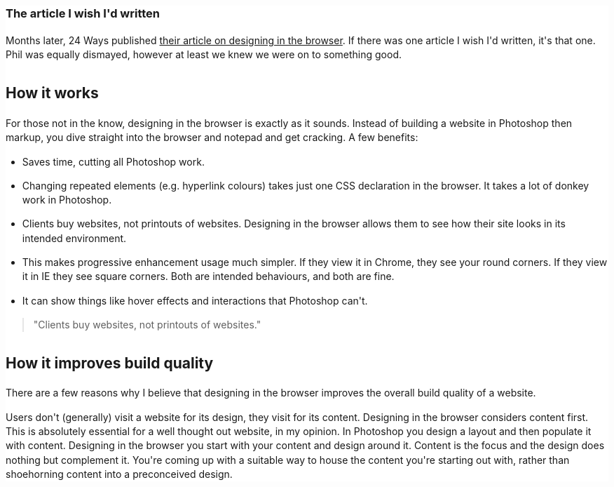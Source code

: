 
### The article I wish I'd written



Months later, 24 Ways published [their article on designing in the browser](http://24ways.org/2009/make-your-mockup-in-markup). If there was one article I wish I'd written, it's that one. Phil was equally dismayed, however at least we knew we were on to something good.



## How it works



For those not in the know, designing in the browser is exactly as it sounds. Instead of building a website in Photoshop then markup, you dive straight into the browser and notepad and get cracking. A few benefits:





  * Saves time, cutting all Photoshop work.


  * Changing repeated elements (e.g. hyperlink colours) takes just one CSS declaration in the browser. It takes a lot of donkey work in Photoshop.


  * Clients buy websites, not printouts of websites. Designing in the browser allows them to see how their site looks in its intended environment.


  * This makes progressive enhancement usage much simpler. If they view it in Chrome, they see your round corners. If they view it in IE they see square corners. Both are intended behaviours, and both are fine.


  * It can show things like hover effects and interactions that Photoshop can't.





> "Clients buy websites, not printouts of websites."





## How it improves build quality



There are a few reasons why I believe that designing in the browser improves the overall build quality of a website.

Users don't (generally) visit a website for its design, they visit for its content. Designing in the browser considers content first. This is absolutely essential for a well thought out website, in my opinion. In Photoshop you design a layout and then populate it with content. Designing in the browser you start with your content and design around it. Content is the focus and the design does nothing but complement it. You're coming up with a suitable way to house the content you're starting out with, rather than shoehorning content into a preconceived design.
